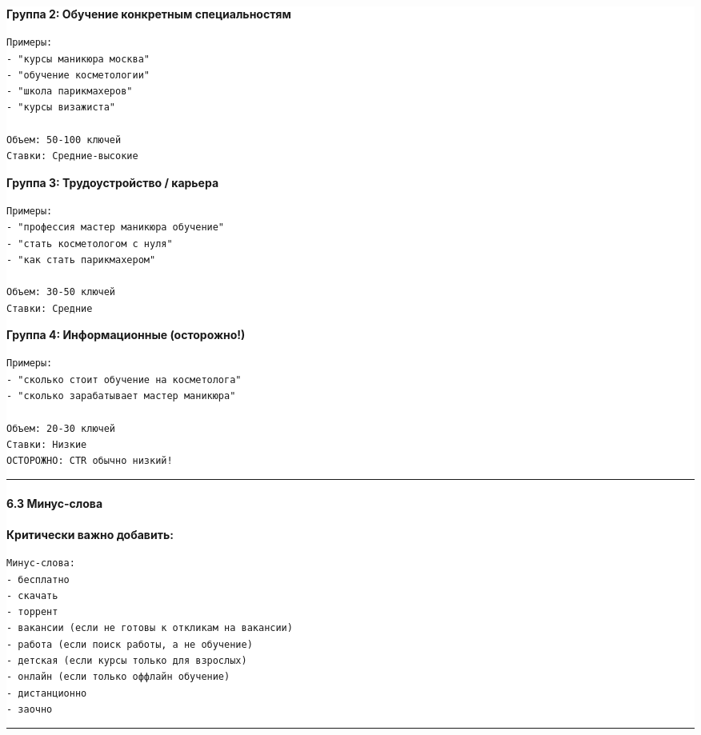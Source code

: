 **Группа 2: Обучение конкретным специальностям**
```
Примеры:
- "курсы маникюра москва"
- "обучение косметологии"
- "школа парикмахеров"
- "курсы визажиста"

Объем: 50-100 ключей
Ставки: Средние-высокие
```

**Группа 3: Трудоустройство / карьера**
```
Примеры:
- "профессия мастер маникюра обучение"
- "стать косметологом с нуля"
- "как стать парикмахером"

Объем: 30-50 ключей
Ставки: Средние
```

**Группа 4: Информационные (осторожно!)**
```
Примеры:
- "сколько стоит обучение на косметолога"
- "сколько зарабатывает мастер маникюра"

Объем: 20-30 ключей
Ставки: Низкие
ОСТОРОЖНО: CTR обычно низкий!
```

---

#### 6.3 Минус-слова

**Критически важно добавить:**

```
Минус-слова:
- бесплатно
- скачать
- торрент  
- вакансии (если не готовы к откликам на вакансии)
- работа (если поиск работы, а не обучение)
- детская (если курсы только для взрослых)
- онлайн (если только оффлайн обучение)
- дистанционно
- заочно
```

---

